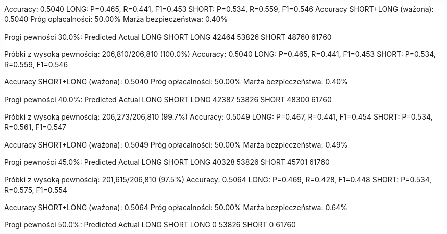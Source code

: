 Accuracy: 0.5040
LONG: P=0.465, R=0.441, F1=0.453
SHORT: P=0.534, R=0.559, F1=0.546
Accuracy SHORT+LONG (ważona): 0.5040
Próg opłacalności: 50.00%
Marża bezpieczeństwa: 0.40%


Progi pewności 30.0%:
Predicted
Actual    LONG  SHORT
LONG      42464  53826 
SHORT     48760  61760 

Próbki z wysoką pewnością: 206,810/206,810 (100.0%)
Accuracy: 0.5040
LONG: P=0.465, R=0.441, F1=0.453
SHORT: P=0.534, R=0.559, F1=0.546

Accuracy SHORT+LONG (ważona): 0.5040
Próg opłacalności: 50.00%
Marża bezpieczeństwa: 0.40%

Progi pewności 40.0%:
Predicted
Actual    LONG  SHORT
LONG      42387  53826 
SHORT     48300  61760 

Próbki z wysoką pewnością: 206,273/206,810 (99.7%)
Accuracy: 0.5049
LONG: P=0.467, R=0.441, F1=0.454
SHORT: P=0.534, R=0.561, F1=0.547

Accuracy SHORT+LONG (ważona): 0.5049
Próg opłacalności: 50.00%
Marża bezpieczeństwa: 0.49%

Progi pewności 45.0%:
Predicted
Actual    LONG  SHORT
LONG      40328  53826 
SHORT     45701  61760 

Próbki z wysoką pewnością: 201,615/206,810 (97.5%)
Accuracy: 0.5064
LONG: P=0.469, R=0.428, F1=0.448
SHORT: P=0.534, R=0.575, F1=0.554

Accuracy SHORT+LONG (ważona): 0.5064
Próg opłacalności: 50.00%
Marża bezpieczeństwa: 0.64%

Progi pewności 50.0%:
Predicted
Actual    LONG  SHORT
LONG      0      53826 
SHORT     0      61760 
